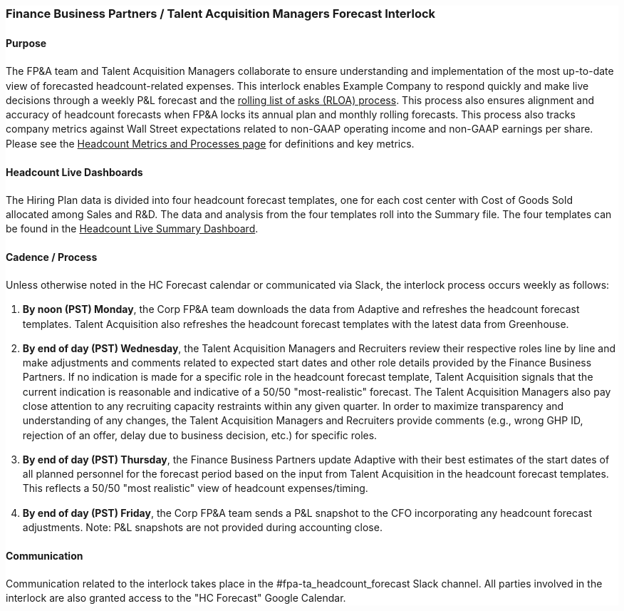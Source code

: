 ### Finance Business Partners / Talent Acquisition Managers Forecast Interlock

#### Purpose

The FP&A team and Talent Acquisition Managers collaborate to ensure understanding and implementation of the most up-to-date view of forecasted headcount-related expenses. This interlock enables Example Company to respond quickly and make live decisions through a weekly P&L forecast and the [rolling list of asks (RLOA) process](/handbook/finance/financial-planning-and-analysis/#rolling-list-of-asks-rloa). This process also ensures alignment and accuracy of headcount forecasts when FP&A locks its annual plan and monthly rolling forecasts. This process also tracks company metrics against Wall Street expectations related to non-GAAP operating income and non-GAAP earnings per share. Please see the [Headcount Metrics and Processes page](https://example_company.com/-/ide/project/example_company-com/www-example_company-com/tree/master/-/sites/handbook/source/handbook/finance/financial-planning-and-analysis/headcount-metrics-and-processes/) for definitions and key metrics.

#### Headcount Live Dashboards

The Hiring Plan data is divided into four headcount forecast templates, one for each cost center with Cost of Goods Sold allocated among Sales and R&D. The data and analysis from the four templates roll into the Summary file. The four templates can be found in the [Headcount Live Summary Dashboard](https://docs.google.com/spreadsheets/d/1LmMiPMeBu2jW6APZ1SDNOk1OgLN6pyB01TrEVza40us/edit#gid=1019520422).

#### Cadence / Process

Unless otherwise noted in the HC Forecast calendar or communicated via Slack, the interlock process occurs weekly as follows:

1. **By noon (PST) Monday**, the Corp FP&A team downloads the data from Adaptive and refreshes the headcount forecast templates. Talent Acquisition also refreshes the headcount forecast templates with the latest data from Greenhouse.

1. **By end of day (PST) Wednesday**, the Talent Acquisition Managers and Recruiters review their respective roles line by line and make adjustments and comments related to expected start dates and other role details provided by the Finance Business Partners. If no indication is made for a specific role in the headcount forecast template, Talent Acquisition signals that the current indication is reasonable and indicative of a 50/50 "most-realistic" forecast. The Talent Acquisition Managers also pay close attention to any recruiting capacity restraints within any given quarter. In order to maximize transparency and understanding of any changes, the Talent Acquisition Managers and Recruiters provide comments (e.g., wrong GHP ID, rejection of an offer, delay due to business decision, etc.) for specific roles.

1. **By end of day (PST) Thursday**, the Finance Business Partners update Adaptive with their best estimates of the start dates of all planned personnel for the forecast period based on the input from Talent Acquisition in the headcount forecast templates. This reflects a 50/50 "most realistic" view of headcount expenses/timing.

1. **By end of day (PST) Friday**, the Corp FP&A team sends a P&L snapshot to the CFO incorporating any headcount forecast adjustments. Note: P&L snapshots are not provided during accounting close.

#### Communication

Communication related to the interlock takes place in the #fpa-ta_headcount_forecast Slack channel. All parties involved in the interlock are also granted access to the "HC Forecast" Google Calendar.
